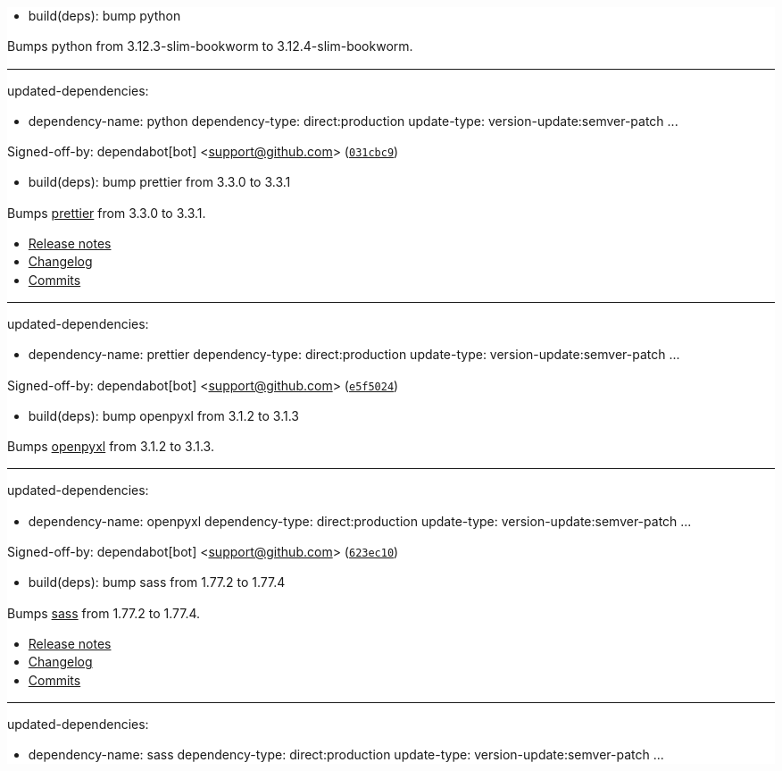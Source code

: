 * build(deps): bump python

Bumps python from 3.12.3-slim-bookworm to 3.12.4-slim-bookworm.

---
updated-dependencies:
- dependency-name: python
  dependency-type: direct:production
  update-type: version-update:semver-patch
...

Signed-off-by: dependabot[bot] &lt;support@github.com&gt; ([`031cbc9`](https://github.com/ralpht42/music-manager/commit/031cbc90f9d39b944977176360aeeb57be0ba7d5))

* build(deps): bump prettier from 3.3.0 to 3.3.1

Bumps [prettier](https://github.com/prettier/prettier) from 3.3.0 to 3.3.1.
- [Release notes](https://github.com/prettier/prettier/releases)
- [Changelog](https://github.com/prettier/prettier/blob/main/CHANGELOG.md)
- [Commits](https://github.com/prettier/prettier/compare/3.3.0...3.3.1)

---
updated-dependencies:
- dependency-name: prettier
  dependency-type: direct:production
  update-type: version-update:semver-patch
...

Signed-off-by: dependabot[bot] &lt;support@github.com&gt; ([`e5f5024`](https://github.com/ralpht42/music-manager/commit/e5f50248d6c43bf49db8a137fa7980a80a68ad04))

* build(deps): bump openpyxl from 3.1.2 to 3.1.3

Bumps [openpyxl](https://openpyxl.readthedocs.io) from 3.1.2 to 3.1.3.

---
updated-dependencies:
- dependency-name: openpyxl
  dependency-type: direct:production
  update-type: version-update:semver-patch
...

Signed-off-by: dependabot[bot] &lt;support@github.com&gt; ([`623ec10`](https://github.com/ralpht42/music-manager/commit/623ec108e29241d527fba72aa788adbea85b0b76))

* build(deps): bump sass from 1.77.2 to 1.77.4

Bumps [sass](https://github.com/sass/dart-sass) from 1.77.2 to 1.77.4.
- [Release notes](https://github.com/sass/dart-sass/releases)
- [Changelog](https://github.com/sass/dart-sass/blob/main/CHANGELOG.md)
- [Commits](https://github.com/sass/dart-sass/compare/1.77.2...1.77.4)

---
updated-dependencies:
- dependency-name: sass
  dependency-type: direct:production
  update-type: version-update:semver-patch
...
